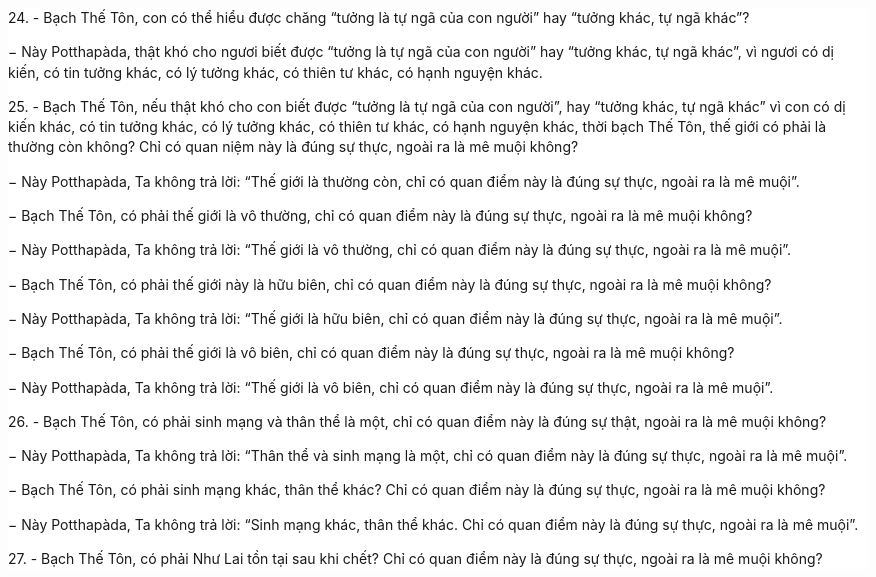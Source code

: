 24\. - Bạch Thế Tôn, con có thể hiểu được chăng “tưởng là tự ngã của con người” hay “tưởng khác, tự
ngã khác”?

− Này Potthapàda, thật khó cho ngươi biết được “tưởng là tự ngã của con người” hay “tưởng khác, tự
ngã khác”, vì ngươi có dị kiến, có tin tưởng khác, có lý tưởng khác, có thiên tư khác, có hạnh nguyện
khác.

25\. - Bạch Thế Tôn, nếu thật khó cho con biết được “tưởng là tự ngã của con người”, hay “tưởng khác,
tự ngã khác” vì con có dị kiến khác, có tin tưởng khác, có lý tưởng khác, có thiên tư khác, có hạnh
nguyện khác, thời bạch Thế Tôn, thế giới có phải là thường còn không? Chỉ có quan niệm này là đúng
sự thực, ngoài ra là mê muội không?

− Này Potthapàda, Ta không trả lời: “Thế giới là thường còn, chỉ có quan điểm này là đúng sự thực,
ngoài ra là mê muội”.

− Bạch Thế Tôn, có phải thế giới là vô thường, chỉ có quan điểm này là đúng sự thực, ngoài ra là mê
muội không?

− Này Potthapàda, Ta không trả lời: “Thế giới là vô thường, chỉ có quan điểm này là đúng sự thực, ngoài
ra là mê muội”.

− Bạch Thế Tôn, có phải thế giới này là hữu biên, chỉ có quan điểm này là đúng sự thực, ngoài ra là mê
muội không?

− Này Potthapàda, Ta không trả lời: “Thế giới là hữu biên, chỉ có quan điểm này là đúng sự thực, ngoài
ra là mê muội”.

− Bạch Thế Tôn, có phải thế giới là vô biên, chỉ có quan điểm này là đúng sự thực, ngoài ra là mê muội
không?

− Này Potthapàda, Ta không trả lời: “Thế giới là vô biên, chỉ có quan điểm này là đúng sự thực, ngoài ra
là mê muội”.

26\. - Bạch Thế Tôn, có phải sinh mạng và thân thể là một, chỉ có quan điểm này là đúng sự thật, ngoài ra
là mê muội không?

− Này Potthapàda, Ta không trả lời: “Thân thể và sinh mạng là một, chỉ có quan điểm này là đúng sự
thực, ngoài ra là mê muội”.

− Bạch Thế Tôn, có phải sinh mạng khác, thân thể khác? Chỉ có quan điểm này là đúng sự thực, ngoài ra
là mê muội không?

− Này Potthapàda, Ta không trả lời: “Sinh mạng khác, thân thể khác. Chỉ có quan điểm này là đúng sự
thực, ngoài ra là mê muội”.

27\. - Bạch Thế Tôn, có phải Như Lai tồn tại sau khi chết? Chỉ có quan điểm này là đúng sự thực, ngoài
ra là mê muội không?
